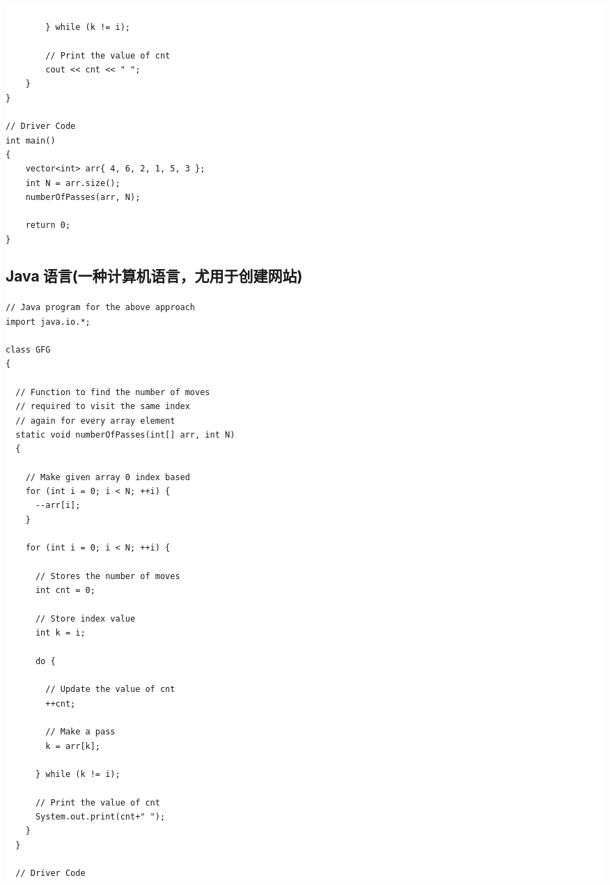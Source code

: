 ```

        } while (k != i);

        // Print the value of cnt
        cout << cnt << " ";
    }
}

// Driver Code
int main()
{
    vector<int> arr{ 4, 6, 2, 1, 5, 3 };
    int N = arr.size();
    numberOfPasses(arr, N);

    return 0;
}
```

## Java 语言(一种计算机语言，尤用于创建网站)

```
// Java program for the above approach
import java.io.*;

class GFG
{

  // Function to find the number of moves
  // required to visit the same index
  // again for every array element
  static void numberOfPasses(int[] arr, int N)
  {

    // Make given array 0 index based
    for (int i = 0; i < N; ++i) {
      --arr[i];
    }

    for (int i = 0; i < N; ++i) {

      // Stores the number of moves
      int cnt = 0;

      // Store index value
      int k = i;

      do {

        // Update the value of cnt
        ++cnt;

        // Make a pass
        k = arr[k];

      } while (k != i);

      // Print the value of cnt
      System.out.print(cnt+" ");
    }
  }

  // Driver Code
```